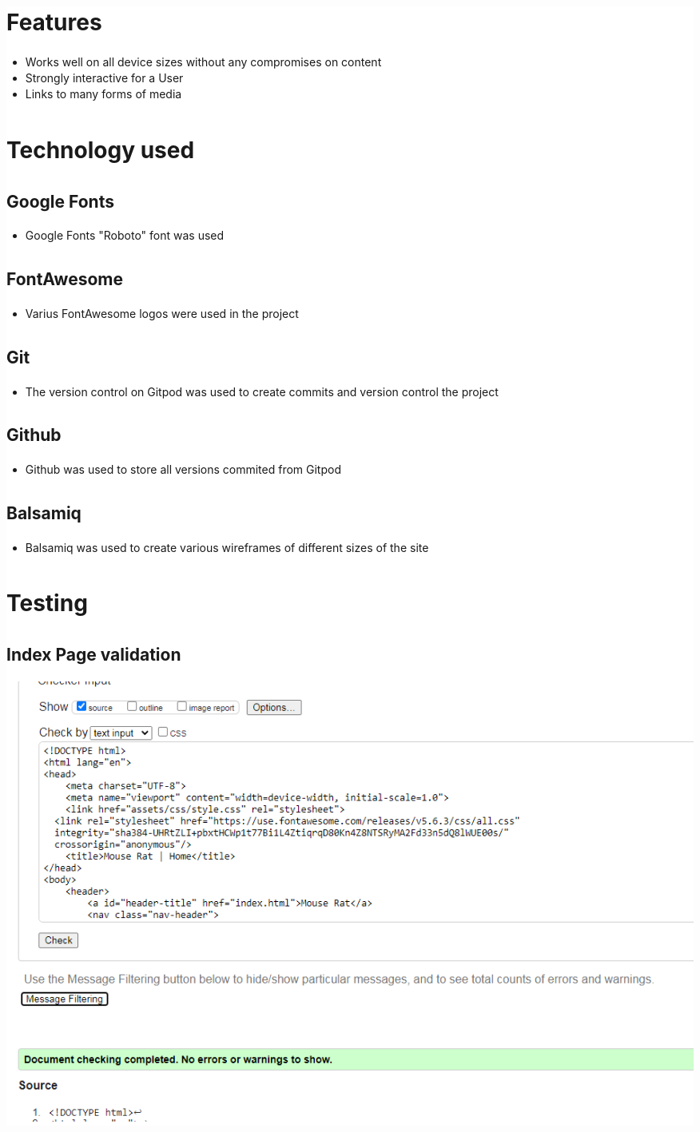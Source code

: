 # Features
* Works well on all device sizes without any compromises on content
* Strongly interactive for a User
* Links to many forms of media

# Technology used

## Google Fonts
* Google Fonts "Roboto" font was used

## FontAwesome
* Varius FontAwesome logos were used in the project

## Git
* The version control on Gitpod was used to create commits and version control the project

## Github
* Github was used to store all versions commited from Gitpod

## Balsamiq
* Balsamiq was used to create various wireframes of different sizes of the site

# Testing

## Index Page validation

![Index Validation](/documentation/tests/indexpagecheck.PNG "Index Validation")
